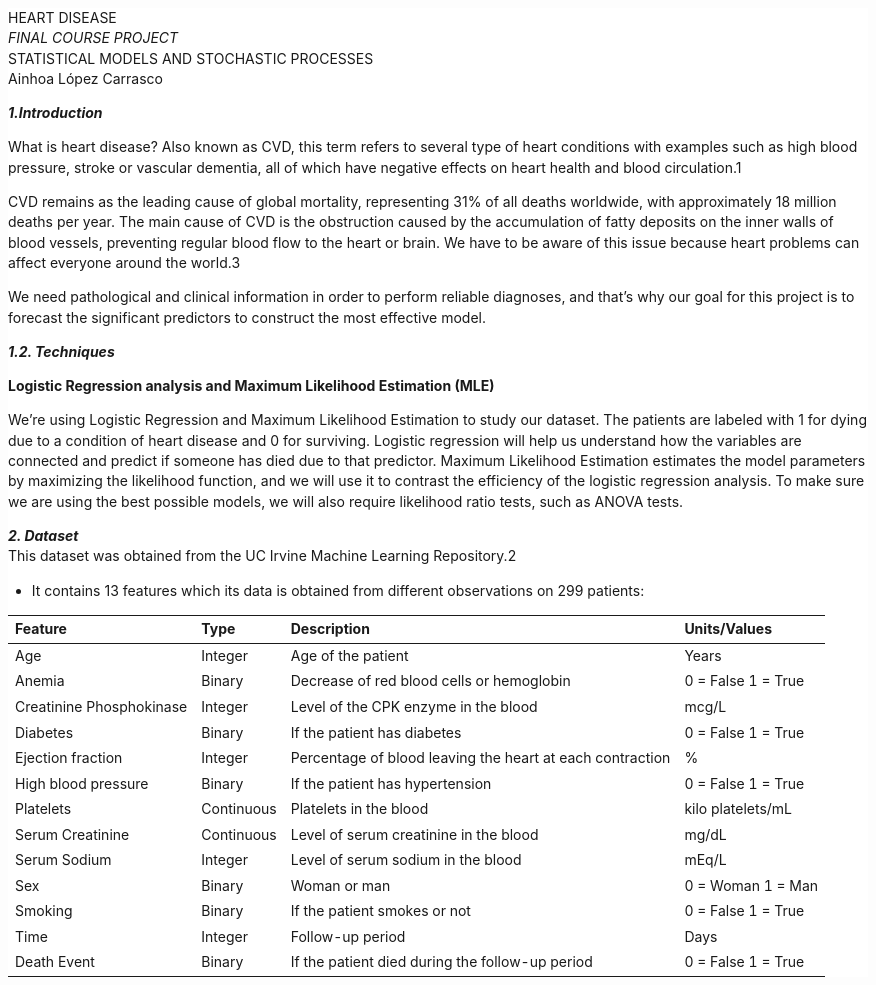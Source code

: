 

HEART DISEASE  
*FINAL COURSE PROJECT*  
STATISTICAL MODELS AND STOCHASTIC PROCESSES   
                         Ainhoa López Carrasco

					

***1.Introduction***

What is heart disease? Also known as CVD, this term refers to several type of heart conditions with examples such as high blood pressure, stroke or vascular dementia, all of which have negative effects on heart health and blood circulation.1

CVD remains as the leading cause of global mortality, representing 31% of all deaths worldwide, with approximately 18 million deaths per year. The main cause of CVD is the obstruction caused by the accumulation of fatty deposits on the inner walls of blood vessels, preventing regular blood flow to the heart or brain. We have to be aware of this issue because heart problems can affect everyone around the world.3

We need pathological and clinical information in order to perform reliable diagnoses, and that’s why our goal for this project is to forecast the significant predictors to construct the most effective model.

***1.2. Techniques*** 

**Logistic Regression analysis and Maximum Likelihood Estimation (MLE)**     
	 	 	 		  
We’re using Logistic Regression and Maximum Likelihood Estimation to study our dataset. The patients are labeled with 1 for dying due to a condition of heart disease and 0 for surviving. Logistic regression will help us understand how the variables are connected and predict if someone has died due to that predictor. Maximum Likelihood Estimation estimates the model parameters by maximizing the likelihood function, and we will use it to contrast the efficiency of the logistic regression analysis. To make sure we are using the best possible models, we will also require likelihood ratio tests, such as ANOVA tests.

***2\. Dataset***   
This dataset was obtained from  the UC Irvine Machine Learning Repository.2

* It contains 13 features which its data is obtained from different observations on 299 patients:

| Feature | Type | Description | Units/Values |
| :---- | :---- | :---- | :---- |
| Age | Integer | Age of the patient | Years |
| Anemia | Binary | Decrease of red blood cells or hemoglobin | 0 \= False 1 \= True |
| Creatinine Phosphokinase | Integer | Level of the CPK enzyme in the blood | mcg/L |
| Diabetes | Binary | If the patient has diabetes | 0 \= False 1 \= True |
| Ejection fraction | Integer | Percentage of blood leaving the heart at each contraction | % |
| High blood pressure | Binary | If the patient has hypertension | 0 \= False 1 \= True |
| Platelets | Continuous | Platelets in the blood | kilo platelets/mL |
| Serum Creatinine | Continuous | Level of serum creatinine in the blood | mg/dL |
| Serum Sodium | Integer | Level of serum sodium in the blood | mEq/L |
| Sex | Binary | Woman or man  | 0 \= Woman 1 \= Man |
| Smoking | Binary | If the patient smokes or not | 0 \= False 1 \= True |
| Time | Integer | Follow-up period | Days |
| Death Event | Binary | If the patient died during the follow-up period | 0 \= False 1 \= True |
